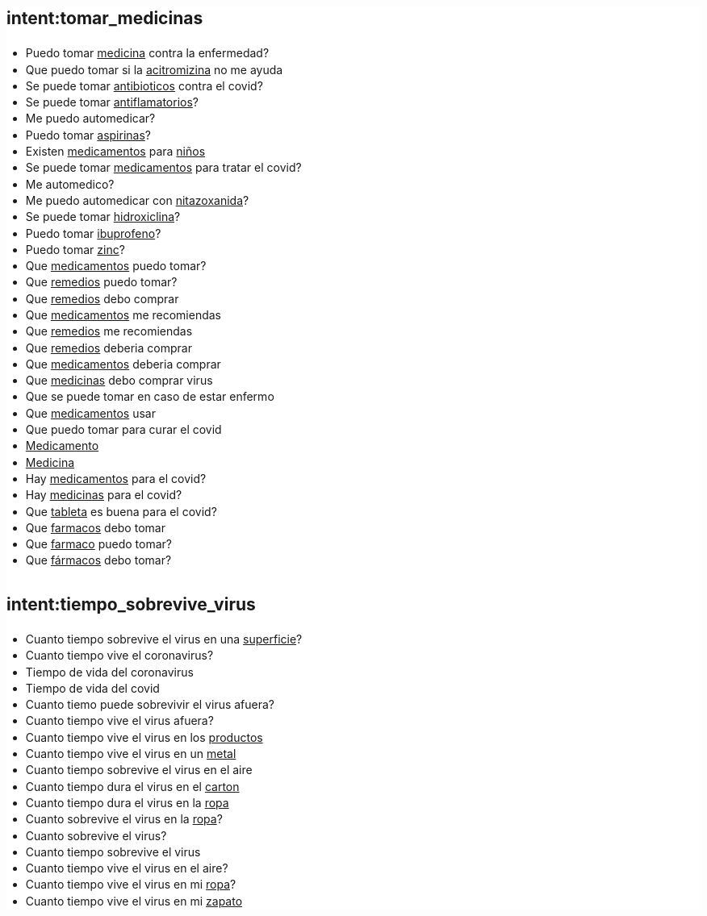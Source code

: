 ## intent:tomar_medicinas
- Puedo tomar [medicina](medicinas) contra la enfermedad?
- Que puedo tomar si la [acitromizina](medicinas) no me ayuda
- Se puede tomar [antibioticos](medicinas) contra el covid?
- Se puede tomar [antiflamatorios](medicinas)?
- Me puedo automedicar?
- Puedo tomar [aspirinas](medicinas)?
- Existen [medicamentos](medicinas) para [niños](menores)
- Se puede tomar [medicamentos](medicinas) para tratar el covid?
- Me automedico?
- Me puedo automedicar con [nitazoxanida](medicinas)?
- Se puede tomar [hidroxiclina](medicinas)?
- Puedo tomar [ibuprofeno](medicinas)?
- Puedo tomar [zinc](medicinas)?
- Que [medicamentos](medicinas) puedo tomar?
- Que [remedios](medicinas) puedo tomar?
- Que [remedios](medicinas) debo comprar
- Que [medicamentos](medicinas) me recomiendas
- Que [remedios](medicinas) me recomiendas
- Que [remedios](medicinas) deberia comprar
- Que [medicamentos](medicinas) deberia comprar
- Que [medicinas](medicinas) debo comprar virus
- Que se puede tomar en caso de estar enfermo
- Que [medicamentos](medicinas) usar
- Que puedo tomar para curar el covid
- [Medicamento](medicinas)
- [Medicina](medicinas)
- Hay [medicamentos](medicinas) para el covid?
- Hay [medicinas](medicinas) para el covid?
- Que [tableta](medicinas) es buena para el covid?
- Que [farmacos](medicinas) debo tomar
- Que [farmaco](medicinas) puedo tomar?
- Que [fármacos](medicinas) debo tomar?

## intent:tiempo_sobrevive_virus
- Cuanto tiempo sobrevive el virus en una [superficie](tiempo_sobrevive_material)?
- Cuanto tiempo vive el coronavirus?
- Tiempo de vida del coronavirus
- Tiempo de vida del covid
- Cuanto tiemo puede sobrevivir el virus afuera?
- Cuanto tiempo vive el virus afuera?
- Cuanto tiempo vive el virus en los [productos](tiempo_sobrevive_material)
- Cuanto tiempo vive el virus en un [metal](tiempo_sobrevive_material)
- Cuanto tiempo sobrevive el virus en el aire
- Cuanto tiempo dura el virus en el [carton](tiempo_sobrevive_material)
- Cuanto tiempo dura el virus en la [ropa](tiempo_sobrevive_material)
- Cuanto sobrevive el virus en la [ropa](tiempo_sobrevive_material)?
- Cuanto sobrevive el virus?
- Cuanto tiempo sobrevive el virus
- Cuanto tiempo vive el virus en el aire?
- Cuanto tiempo vive el virus en mi [ropa](tiempo_sobrevive_material)?
- Cuanto tiempo vive el virus en mi [zapato](tiempo_sobrevive_material)
